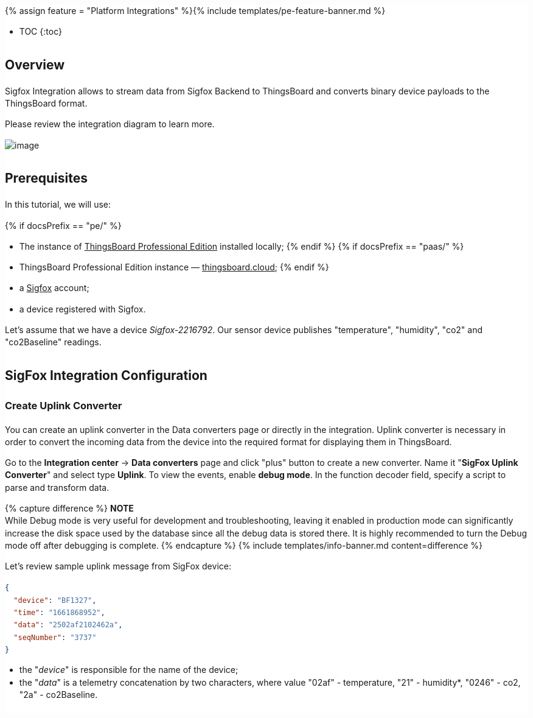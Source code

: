 {% assign feature = "Platform Integrations" %}{% include templates/pe-feature-banner.md %}

* TOC
{:toc}

## Overview

Sigfox Integration allows to stream data from Sigfox Backend to ThingsBoard and converts binary device payloads to the ThingsBoard format.

Please review the integration diagram to learn more.

 ![image](https://img.tbqa.cloud/user-guide/integrations/sigfox-integration.svg)

## Prerequisites

In this tutorial, we will use:

{% if docsPrefix == "pe/" %}
 - The instance of [ThingsBoard Professional Edition](https://thingsboard.io/docs/user-guide/install/pe/installation-options/) installed locally;
  {% endif %}
  {% if docsPrefix == "paas/" %}
 - ThingsBoard Professional Edition instance — [thingsboard.cloud](https://thingsboard.cloud);
  {% endif %}

 - a [Sigfox](https://www.sigfox.com/) account;
 - a device registered with Sigfox.

Let’s assume that we have a device *Sigfox-2216792*. Our sensor device publishes "temperature", "humidity", "co2" and  "co2Baseline" readings.

## SigFox Integration Configuration

### Create Uplink Converter

You can сreate an uplink converter in the Data converters page or directly in the integration. Uplink converter is necessary in order to convert the incoming data from the device into the required format for displaying them in ThingsBoard.

Go to the **Integration center** -> **Data converters** page and click "plus" button to create a new converter. Name it "**SigFox Uplink Converter**" and select type **Uplink**. To view the events, enable **debug mode**. In the function decoder field, specify a script to parse and transform data.

{% capture difference %}
**NOTE**
<br>
While Debug mode is very useful for development and troubleshooting, leaving it enabled in production mode can significantly increase the disk space used by the database since all the debug data is stored there. It is highly recommended to turn the Debug mode off after debugging is complete.
{% endcapture %}
{% include templates/info-banner.md content=difference %}

Let’s review sample uplink message from SigFox device:
```json
{
  "device": "BF1327",
  "time": "1661868952",
  "data": "2502af2102462a",
  "seqNumber": "3737"
}
```
 - the "*device*" is responsible for the name of the device;
 - the "*data*" is a telemetry concatenation by two characters, where value "02af" - temperature, "21" - humidity*, "0246" - co2, "2a" - co2Baseline.
<br><br>
